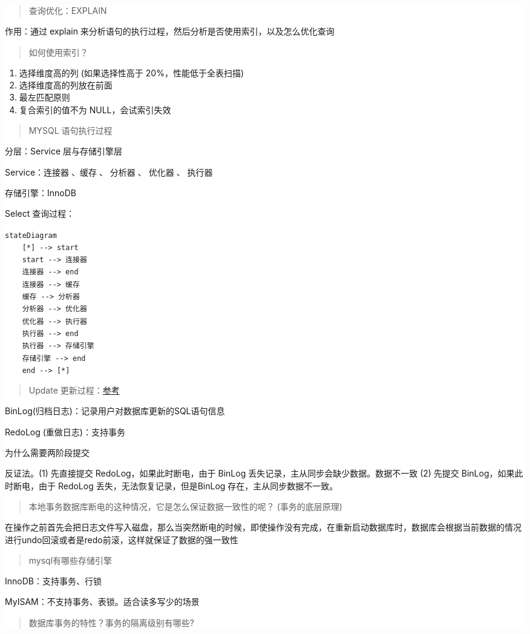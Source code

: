 > 查询优化：EXPLAIN

作用：通过 explain 来分析语句的执行过程，然后分析是否使用索引，以及怎么优化查询

> 如何使用索引？

1. 选择维度高的列 (如果选择性高于 20%，性能低于全表扫描)
2. 选择维度高的列放在前面
3. 最左匹配原则
4. 复合索引的值不为 NULL，会试索引失效

> MYSQL 语句执行过程

分层：Service 层与存储引擎层

Service：连接器 、缓存 、 分析器 、 优化器 、 执行器

存储引擎：InnoDB

Select 查询过程：

```mermaid
stateDiagram
    [*] --> start
    start --> 连接器
    连接器 --> end
    连接器 --> 缓存
    缓存 --> 分析器
    分析器 --> 优化器
    优化器 --> 执行器
    执行器 --> end
    执行器 --> 存储引擎
    存储引擎 --> end
    end --> [*]
```



>  Update 更新过程：[参考](https://juejin.cn/post/6844903827611582471)



BinLog(归档日志)：记录用户对数据库更新的SQL语句信息

RedoLog (重做日志)：支持事务

为什么需要两阶段提交

反证法。(1) 先直接提交 RedoLog，如果此时断电，由于 BinLog 丢失记录，主从同步会缺少数据。数据不一致 (2) 先提交 BinLog，如果此时断电，由于 RedoLog 丢失，无法恢复记录，但是BinLog 存在，主从同步数据不一致。

> 本地事务数据库断电的这种情况，它是怎么保证数据一致性的呢？ (事务的底层原理)

在操作之前首先会把日志文件写入磁盘，那么当突然断电的时候，即使操作没有完成，在重新启动数据库时，数据库会根据当前数据的情况进行undo回滚或者是redo前滚，这样就保证了数据的强一致性

> mysql有哪些存储引擎

InnoDB：支持事务、行锁

MyISAM：不支持事务、表锁。适合读多写少的场景

> 数据库事务的特性？事务的隔离级别有哪些?
